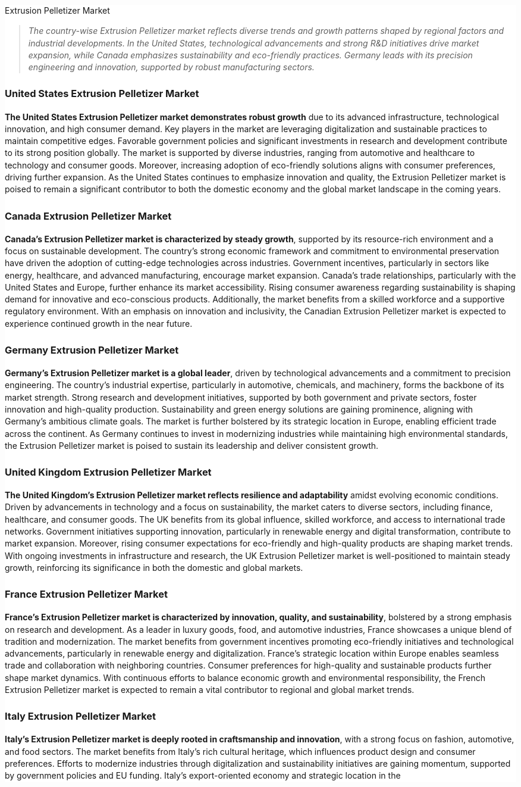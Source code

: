 Extrusion Pelletizer Market<br /></span></h1><blockquote><p><em><span class="">The country-wise Extrusion Pelletizer market reflects diverse trends and growth patterns shaped by regional factors and industrial developments. In the United States, technological advancements and strong R&amp;D initiatives drive market expansion, while Canada emphasizes sustainability and eco-friendly practices. Germany leads with its precision engineering and innovation, supported by robust manufacturing sectors.</span></em></p></blockquote><h3><strong>United States Extrusion Pelletizer Market</strong></h3><p><strong>The United States Extrusion Pelletizer market demonstrates robust growth</strong> due to its advanced infrastructure, technological innovation, and high consumer demand. Key players in the market are leveraging digitalization and sustainable practices to maintain competitive edges. Favorable government policies and significant investments in research and development contribute to its strong position globally. The market is supported by diverse industries, ranging from automotive and healthcare to technology and consumer goods. Moreover, increasing adoption of eco-friendly solutions aligns with consumer preferences, driving further expansion. As the United States continues to emphasize innovation and quality, the Extrusion Pelletizer market is poised to remain a significant contributor to both the domestic economy and the global market landscape in the coming years.</p><h3><strong>Canada Extrusion Pelletizer Market</strong></h3><p><strong>Canada&rsquo;s Extrusion Pelletizer market is characterized by steady growth</strong>, supported by its resource-rich environment and a focus on sustainable development. The country&rsquo;s strong economic framework and commitment to environmental preservation have driven the adoption of cutting-edge technologies across industries. Government incentives, particularly in sectors like energy, healthcare, and advanced manufacturing, encourage market expansion. Canada&rsquo;s trade relationships, particularly with the United States and Europe, further enhance its market accessibility. Rising consumer awareness regarding sustainability is shaping demand for innovative and eco-conscious products. Additionally, the market benefits from a skilled workforce and a supportive regulatory environment. With an emphasis on innovation and inclusivity, the Canadian Extrusion Pelletizer market is expected to experience continued growth in the near future.</p><h3><strong>Germany Extrusion Pelletizer Market</strong></h3><p><strong>Germany&rsquo;s Extrusion Pelletizer market is a global leader</strong>, driven by technological advancements and a commitment to precision engineering. The country&rsquo;s industrial expertise, particularly in automotive, chemicals, and machinery, forms the backbone of its market strength. Strong research and development initiatives, supported by both government and private sectors, foster innovation and high-quality production. Sustainability and green energy solutions are gaining prominence, aligning with Germany&rsquo;s ambitious climate goals. The market is further bolstered by its strategic location in Europe, enabling efficient trade across the continent. As Germany continues to invest in modernizing industries while maintaining high environmental standards, the Extrusion Pelletizer market is poised to sustain its leadership and deliver consistent growth.</p><h3><strong>United Kingdom Extrusion Pelletizer Market</strong></h3><p><strong>The United Kingdom&rsquo;s Extrusion Pelletizer market reflects resilience and adaptability</strong> amidst evolving economic conditions. Driven by advancements in technology and a focus on sustainability, the market caters to diverse sectors, including finance, healthcare, and consumer goods. The UK benefits from its global influence, skilled workforce, and access to international trade networks. Government initiatives supporting innovation, particularly in renewable energy and digital transformation, contribute to market expansion. Moreover, rising consumer expectations for eco-friendly and high-quality products are shaping market trends. With ongoing investments in infrastructure and research, the UK Extrusion Pelletizer market is well-positioned to maintain steady growth, reinforcing its significance in both the domestic and global markets.</p><h3><strong>France Extrusion Pelletizer Market</strong></h3><p><strong>France&rsquo;s Extrusion Pelletizer market is characterized by innovation, quality, and sustainability</strong>, bolstered by a strong emphasis on research and development. As a leader in luxury goods, food, and automotive industries, France showcases a unique blend of tradition and modernization. The market benefits from government incentives promoting eco-friendly initiatives and technological advancements, particularly in renewable energy and digitalization. France&rsquo;s strategic location within Europe enables seamless trade and collaboration with neighboring countries. Consumer preferences for high-quality and sustainable products further shape market dynamics. With continuous efforts to balance economic growth and environmental responsibility, the French Extrusion Pelletizer market is expected to remain a vital contributor to regional and global market trends.</p><h3><strong>Italy Extrusion Pelletizer Market</strong></h3><p><strong>Italy&rsquo;s Extrusion Pelletizer market is deeply rooted in craftsmanship and innovation</strong>, with a strong focus on fashion, automotive, and food sectors. The market benefits from Italy&rsquo;s rich cultural heritage, which influences product design and consumer preferences. Efforts to modernize industries through digitalization and sustainability initiatives are gaining momentum, supported by government policies and EU funding. Italy&rsquo;s export-oriented economy and strategic location in the